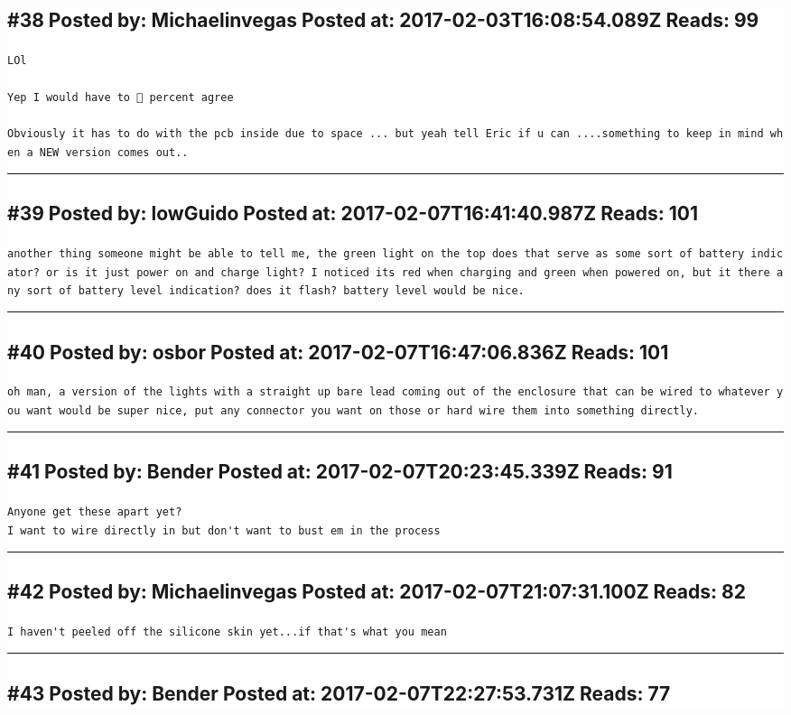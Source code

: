 ## \#38 Posted by: Michaelinvegas Posted at: 2017-02-03T16:08:54.089Z Reads: 99

```
LOl

Yep I would have to 💯 percent agree 

Obviously it has to do with the pcb inside due to space ... but yeah tell Eric if u can ....something to keep in mind when a NEW version comes out..
```

---
## \#39 Posted by: lowGuido Posted at: 2017-02-07T16:41:40.987Z Reads: 101

```
another thing someone might be able to tell me, the green light on the top does that serve as some sort of battery indicator? or is it just power on and charge light? I noticed its red when charging and green when powered on, but it there any sort of battery level indication? does it flash? battery level would be nice.
```

---
## \#40 Posted by: osbor Posted at: 2017-02-07T16:47:06.836Z Reads: 101

```
oh man, a version of the lights with a straight up bare lead coming out of the enclosure that can be wired to whatever you want would be super nice, put any connector you want on those or hard wire them into something directly.
```

---
## \#41 Posted by: Bender Posted at: 2017-02-07T20:23:45.339Z Reads: 91

```
Anyone get these apart yet?
I want to wire directly in but don't want to bust em in the process
```

---
## \#42 Posted by: Michaelinvegas Posted at: 2017-02-07T21:07:31.100Z Reads: 82

```
I haven't peeled off the silicone skin yet...if that's what you mean
```

---
## \#43 Posted by: Bender Posted at: 2017-02-07T22:27:53.731Z Reads: 77
